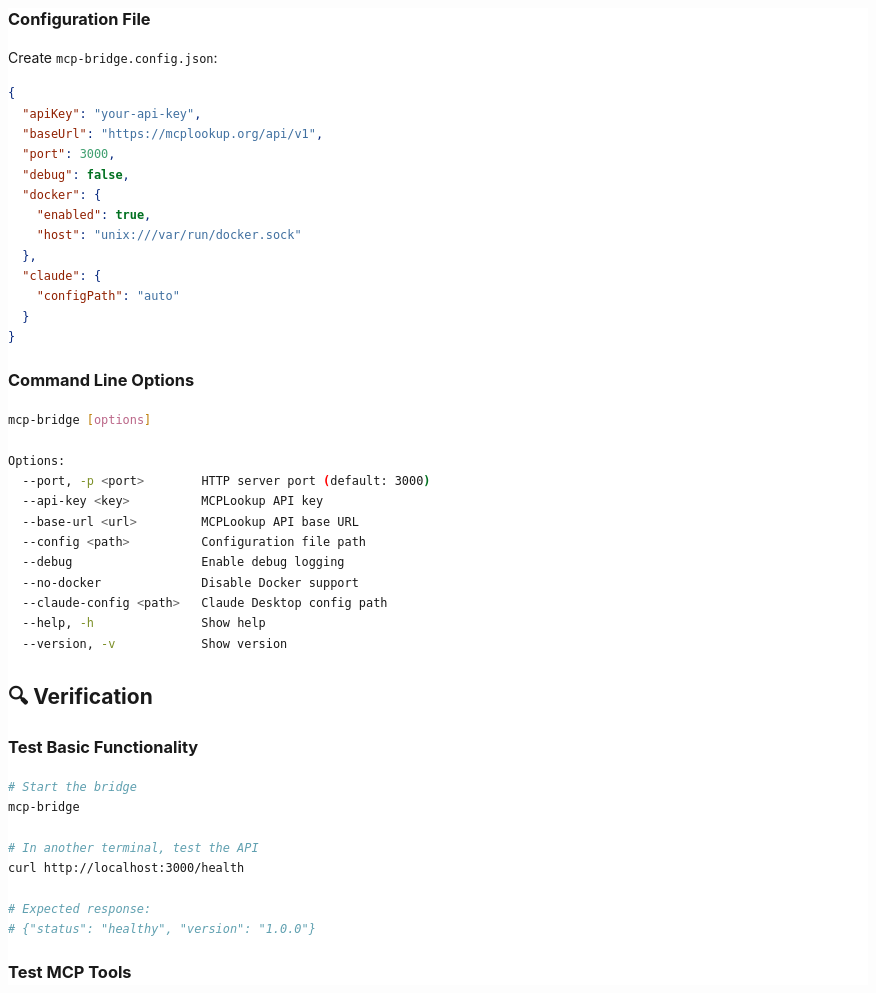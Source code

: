 ### **Configuration File**

Create `mcp-bridge.config.json`:

```json
{
  "apiKey": "your-api-key",
  "baseUrl": "https://mcplookup.org/api/v1",
  "port": 3000,
  "debug": false,
  "docker": {
    "enabled": true,
    "host": "unix:///var/run/docker.sock"
  },
  "claude": {
    "configPath": "auto"
  }
}
```

### **Command Line Options**

```bash
mcp-bridge [options]

Options:
  --port, -p <port>        HTTP server port (default: 3000)
  --api-key <key>          MCPLookup API key
  --base-url <url>         MCPLookup API base URL
  --config <path>          Configuration file path
  --debug                  Enable debug logging
  --no-docker              Disable Docker support
  --claude-config <path>   Claude Desktop config path
  --help, -h               Show help
  --version, -v            Show version
```

## 🔍 Verification

### **Test Basic Functionality**

```bash
# Start the bridge
mcp-bridge

# In another terminal, test the API
curl http://localhost:3000/health

# Expected response:
# {"status": "healthy", "version": "1.0.0"}
```

### **Test MCP Tools**
